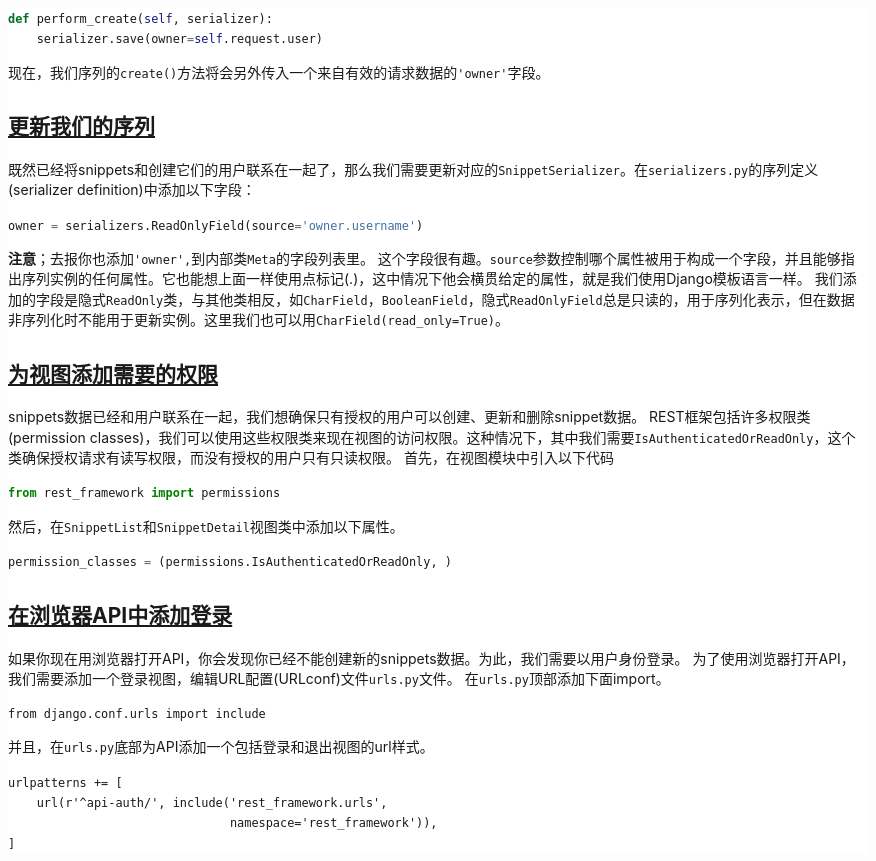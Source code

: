 ```python
def perform_create(self, serializer):
    serializer.save(owner=self.request.user)
```

现在，我们序列的`create()`方法将会另外传入一个来自有效的请求数据的`'owner'`字段。

## [更新我们的序列](http://www.django-rest-framework.org/tutorial/4-authentication-and-permissions/#updating-our-serializer)
既然已经将snippets和创建它们的用户联系在一起了，那么我们需要更新对应的`SnippetSerializer`。在`serializers.py`的序列定义(serializer definition)中添加以下字段：

```python
owner = serializers.ReadOnlyField(source='owner.username')
```

**注意**；去报你也添加`'owner',`到内部类`Meta`的字段列表里。
这个字段很有趣。`source`参数控制哪个属性被用于构成一个字段，并且能够指出序列实例的任何属性。它也能想上面一样使用点标记(.)，这中情况下他会横贯给定的属性，就是我们使用Django模板语言一样。
我们添加的字段是隐式`ReadOnly`类，与其他类相反，如`CharField`，`BooleanField`，隐式`ReadOnlyField`总是只读的，用于序列化表示，但在数据非序列化时不能用于更新实例。这里我们也可以用`CharField(read_only=True)`。

## [为视图添加需要的权限](http://www.django-rest-framework.org/tutorial/4-authentication-and-permissions/#adding-required-permissions-to-views)
snippets数据已经和用户联系在一起，我们想确保只有授权的用户可以创建、更新和删除snippet数据。
REST框架包括许多权限类(permission classes)，我们可以使用这些权限类来现在视图的访问权限。这种情况下，其中我们需要`IsAuthenticatedOrReadOnly`，这个类确保授权请求有读写权限，而没有授权的用户只有只读权限。
首先，在视图模块中引入以下代码

```python
from rest_framework import permissions
```

然后，在`SnippetList`和`SnippetDetail`视图类中添加以下属性。

```python
permission_classes = (permissions.IsAuthenticatedOrReadOnly, )
```

## [在浏览器API中添加登录](http://www.django-rest-framework.org/tutorial/4-authentication-and-permissions/#adding-login-to-the-browsable-api)
如果你现在用浏览器打开API，你会发现你已经不能创建新的snippets数据。为此，我们需要以用户身份登录。
为了使用浏览器打开API，我们需要添加一个登录视图，编辑URL配置(URLconf)文件`urls.py`文件。
在`urls.py`顶部添加下面import。

```
from django.conf.urls import include
```

并且，在`urls.py`底部为API添加一个包括登录和退出视图的url样式。

```
urlpatterns += [
    url(r'^api-auth/', include('rest_framework.urls',
                               namespace='rest_framework')),
]
```
